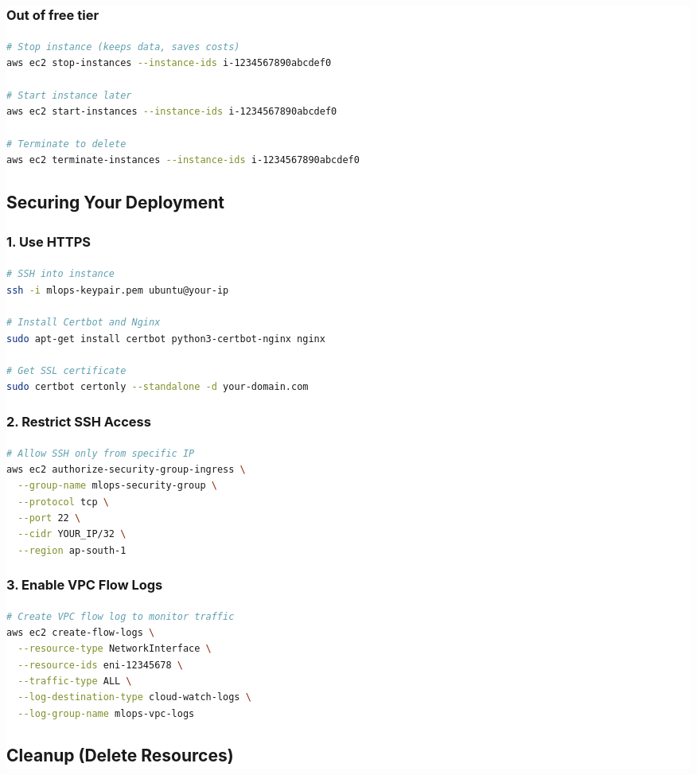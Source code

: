 ### Out of free tier

```bash
# Stop instance (keeps data, saves costs)
aws ec2 stop-instances --instance-ids i-1234567890abcdef0

# Start instance later
aws ec2 start-instances --instance-ids i-1234567890abcdef0

# Terminate to delete
aws ec2 terminate-instances --instance-ids i-1234567890abcdef0
```

## Securing Your Deployment

### 1. Use HTTPS

```bash
# SSH into instance
ssh -i mlops-keypair.pem ubuntu@your-ip

# Install Certbot and Nginx
sudo apt-get install certbot python3-certbot-nginx nginx

# Get SSL certificate
sudo certbot certonly --standalone -d your-domain.com
```

### 2. Restrict SSH Access

```bash
# Allow SSH only from specific IP
aws ec2 authorize-security-group-ingress \
  --group-name mlops-security-group \
  --protocol tcp \
  --port 22 \
  --cidr YOUR_IP/32 \
  --region ap-south-1
```

### 3. Enable VPC Flow Logs

```bash
# Create VPC flow log to monitor traffic
aws ec2 create-flow-logs \
  --resource-type NetworkInterface \
  --resource-ids eni-12345678 \
  --traffic-type ALL \
  --log-destination-type cloud-watch-logs \
  --log-group-name mlops-vpc-logs
```

## Cleanup (Delete Resources)

